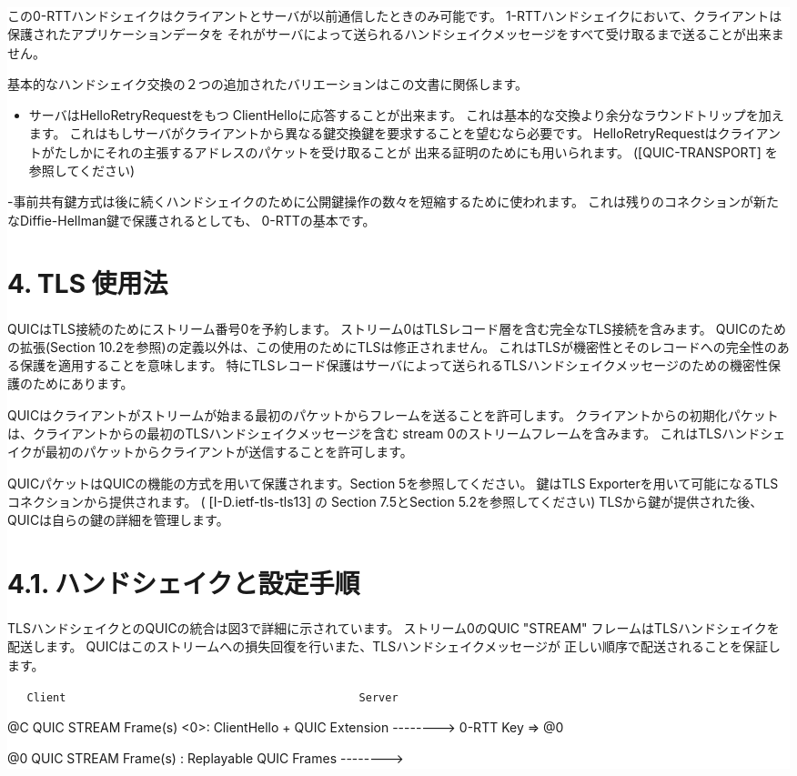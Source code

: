 



この0-RTTハンドシェイクはクライアントとサーバが以前通信したときのみ可能です。
1-RTTハンドシェイクにおいて、クライアントは保護されたアプリケーションデータを
それがサーバによって送られるハンドシェイクメッセージをすべて受け取るまで送ることが出来ません。

基本的なハンドシェイク交換の２つの追加されたバリエーションはこの文書に関係します。

- サーバはHelloRetryRequestをもつ ClientHelloに応答することが出来ます。
これは基本的な交換より余分なラウンドトリップを加えます。
これはもしサーバがクライアントから異なる鍵交換鍵を要求することを望むなら必要です。
HelloRetryRequestはクライアントがたしかにそれの主張するアドレスのパケットを受け取ることが
出来る証明のためにも用いられます。 ([QUIC-TRANSPORT] を参照してください)

-事前共有鍵方式は後に続くハンドシェイクのために公開鍵操作の数々を短縮するために使われます。
これは残りのコネクションが新たなDiffie-Hellman鍵で保護されるとしても、 0-RTTの基本です。

# 4.  TLS 使用法

QUICはTLS接続のためにストリーム番号0を予約します。
ストリーム0はTLSレコード層を含む完全なTLS接続を含みます。
QUICのための拡張(Section 10.2を参照)の定義以外は、この使用のためにTLSは修正されません。
これはTLSが機密性とそのレコードへの完全性のある保護を適用することを意味します。
特にTLSレコード保護はサーバによって送られるTLSハンドシェイクメッセージのための機密性保護のためにあります。

QUICはクライアントがストリームが始まる最初のパケットからフレームを送ることを許可します。
クライアントからの初期化パケットは、クライアントからの最初のTLSハンドシェイクメッセージを含む
stream 0のストリームフレームを含みます。
これはTLSハンドシェイクが最初のパケットからクライアントが送信することを許可します。

QUICパケットはQUICの機能の方式を用いて保護されます。Section 5を参照してください。
鍵はTLS Exporterを用いて可能になるTLSコネクションから提供されます。
( [I-D.ietf-tls-tls13] の Section 7.5とSection 5.2を参照してください)
TLSから鍵が提供された後、QUICは自らの鍵の詳細を管理します。


# 4.1.  ハンドシェイクと設定手順

TLSハンドシェイクとのQUICの統合は図3で詳細に示されています。
ストリーム0のQUIC "STREAM" フレームはTLSハンドシェイクを配送します。
QUICはこのストリームへの損失回復を行いまた、TLSハンドシェイクメッセージが
正しい順序で配送されることを保証します。




       Client                                             Server

   @C QUIC STREAM Frame(s) <0>:
        ClientHello
          + QUIC Extension
                               -------->
                           0-RTT Key => @0

   @0 QUIC STREAM Frame(s) <any stream>:
      Replayable QUIC Frames
                               -------->

